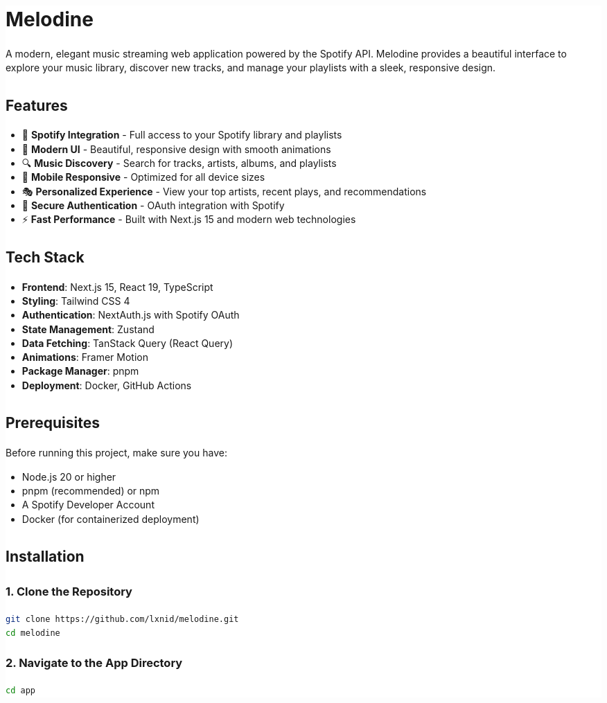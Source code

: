 # Melodine

A modern, elegant music streaming web application powered by the Spotify API. Melodine provides a beautiful interface to explore your music library, discover new tracks, and manage your playlists with a sleek, responsive design.

## Features

- 🎵 **Spotify Integration** - Full access to your Spotify library and playlists
- 🎨 **Modern UI** - Beautiful, responsive design with smooth animations
- 🔍 **Music Discovery** - Search for tracks, artists, albums, and playlists
- 📱 **Mobile Responsive** - Optimized for all device sizes
- 🎭 **Personalized Experience** - View your top artists, recent plays, and recommendations
- 🔐 **Secure Authentication** - OAuth integration with Spotify
- ⚡ **Fast Performance** - Built with Next.js 15 and modern web technologies

## Tech Stack

- **Frontend**: Next.js 15, React 19, TypeScript
- **Styling**: Tailwind CSS 4
- **Authentication**: NextAuth.js with Spotify OAuth
- **State Management**: Zustand
- **Data Fetching**: TanStack Query (React Query)
- **Animations**: Framer Motion
- **Package Manager**: pnpm
- **Deployment**: Docker, GitHub Actions

## Prerequisites

Before running this project, make sure you have:

- Node.js 20 or higher
- pnpm (recommended) or npm
- A Spotify Developer Account
- Docker (for containerized deployment)

## Installation

### 1. Clone the Repository

```bash
git clone https://github.com/lxnid/melodine.git
cd melodine
```

### 2. Navigate to the App Directory

```bash
cd app
```
